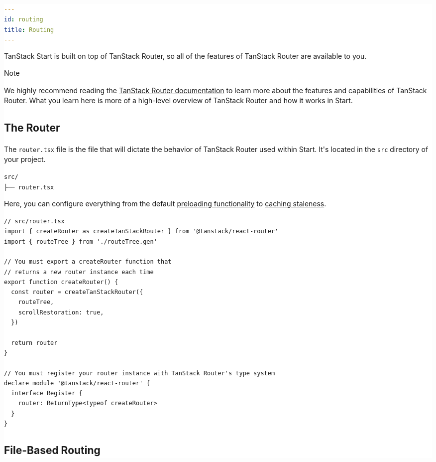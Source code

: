 ```yaml
---
id: routing
title: Routing
---
```


TanStack Start is built on top of TanStack Router, so all of the features of TanStack Router are available to you.

> [!NOTE]
> We highly recommend reading the [TanStack Router documentation](/router/latest/docs/framework/react/overview) to learn more about the features and capabilities of TanStack Router. What you learn here is more of a high-level overview of TanStack Router and how it works in Start.

## The Router

The `router.tsx` file is the file that will dictate the behavior of TanStack Router used within Start. It's located in the `src` directory of your project.

```
src/
├── router.tsx
```

Here, you can configure everything from the default [preloading functionality](/router/latest/docs/framework/react/guide/preloading) to [caching staleness](/router/latest/docs/framework/react/guide/data-loading).

```tsx
// src/router.tsx
import { createRouter as createTanStackRouter } from '@tanstack/react-router'
import { routeTree } from './routeTree.gen'

// You must export a createRouter function that
// returns a new router instance each time
export function createRouter() {
  const router = createTanStackRouter({
    routeTree,
    scrollRestoration: true,
  })

  return router
}

// You must register your router instance with TanStack Router's type system
declare module '@tanstack/react-router' {
  interface Register {
    router: ReturnType<typeof createRouter>
  }
}
```

## File-Based Routing
